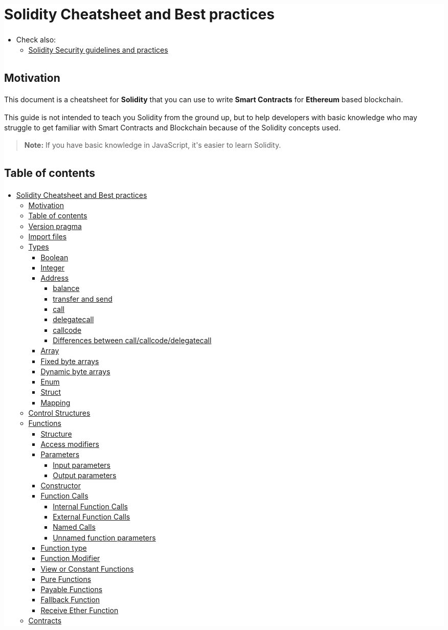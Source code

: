 # Solidity Cheatsheet and Best practices

- Check also:
  * [Solidity Security guidelines and practices](https://rmstepan.github.io/solidity-docs/solidity-security)

## Motivation

This document is a cheatsheet for **Solidity** that you can use to write **Smart Contracts** for **Ethereum** based blockchain.

This guide is not intended to teach you Solidity from the ground up, but to help developers with basic knowledge who may struggle to get familiar with Smart Contracts and Blockchain because of the Solidity concepts used.

> **Note:** If you have basic knowledge in JavaScript, it's easier to learn Solidity.


## Table of contents

- [Solidity Cheatsheet and Best practices](#solidity-cheatsheet-and-best-practices)
  * [Motivation](#motivation)
  * [Table of contents](#table-of-contents)
  * [Version pragma](#version-pragma)
  * [Import files](#import-files)
  * [Types](#types)
    + [Boolean](#boolean)
    + [Integer](#integer)
    + [Address](#address)
      - [balance](#balance)
      - [transfer and send](#transfer-and-send)
      - [call](#call)
      - [delegatecall](#delegatecall)
      - [callcode](#callcode)
      - [Differences between call/callcode/delegatecall](#differences-between-call,-callcode-and-delegatecode:)
    + [Array](#array)
    + [Fixed byte arrays](#fixed-byte-arrays)
    + [Dynamic byte arrays](#dynamic-byte-arrays)
    + [Enum](#enum)
    + [Struct](#struct)
    + [Mapping](#mapping)
  * [Control Structures](#control-structures)
  * [Functions](#functions)
    + [Structure](#structure)
    + [Access modifiers](#access-modifiers)
    + [Parameters](#parameters)
      - [Input parameters](#input-parameters)
      - [Output parameters](#output-parameters)
    + [Constructor](#constructor)
    + [Function Calls](#function-calls)
      - [Internal Function Calls](#internal-function-calls)
      - [External Function Calls](#external-function-calls)
      - [Named Calls](#named-calls)
      - [Unnamed function parameters](#unnamed-function-parameters)
    + [Function type](#function-type)
    + [Function Modifier](#function-modifier)
    + [View or Constant Functions](#view-or-constant-functions)
    + [Pure Functions](#pure-functions)
    + [Payable Functions](#payable-functions)
    + [Fallback Function](#fallback-function)
    + [Receive Ether Function](#receive-ether-function)
  * [Contracts](#contracts)